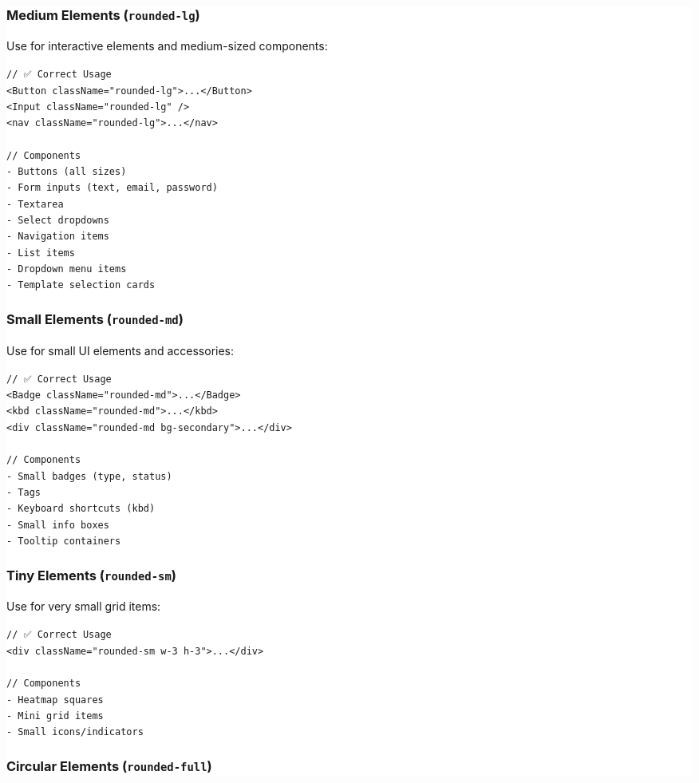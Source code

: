 
### Medium Elements (`rounded-lg`)

Use for interactive elements and medium-sized components:

```tsx
// ✅ Correct Usage
<Button className="rounded-lg">...</Button>
<Input className="rounded-lg" />
<nav className="rounded-lg">...</nav>

// Components
- Buttons (all sizes)
- Form inputs (text, email, password)
- Textarea
- Select dropdowns
- Navigation items
- List items
- Dropdown menu items
- Template selection cards
```

### Small Elements (`rounded-md`)

Use for small UI elements and accessories:

```tsx
// ✅ Correct Usage
<Badge className="rounded-md">...</Badge>
<kbd className="rounded-md">...</kbd>
<div className="rounded-md bg-secondary">...</div>

// Components
- Small badges (type, status)
- Tags
- Keyboard shortcuts (kbd)
- Small info boxes
- Tooltip containers
```

### Tiny Elements (`rounded-sm`)

Use for very small grid items:

```tsx
// ✅ Correct Usage
<div className="rounded-sm w-3 h-3">...</div>

// Components
- Heatmap squares
- Mini grid items
- Small icons/indicators
```

### Circular Elements (`rounded-full`)
